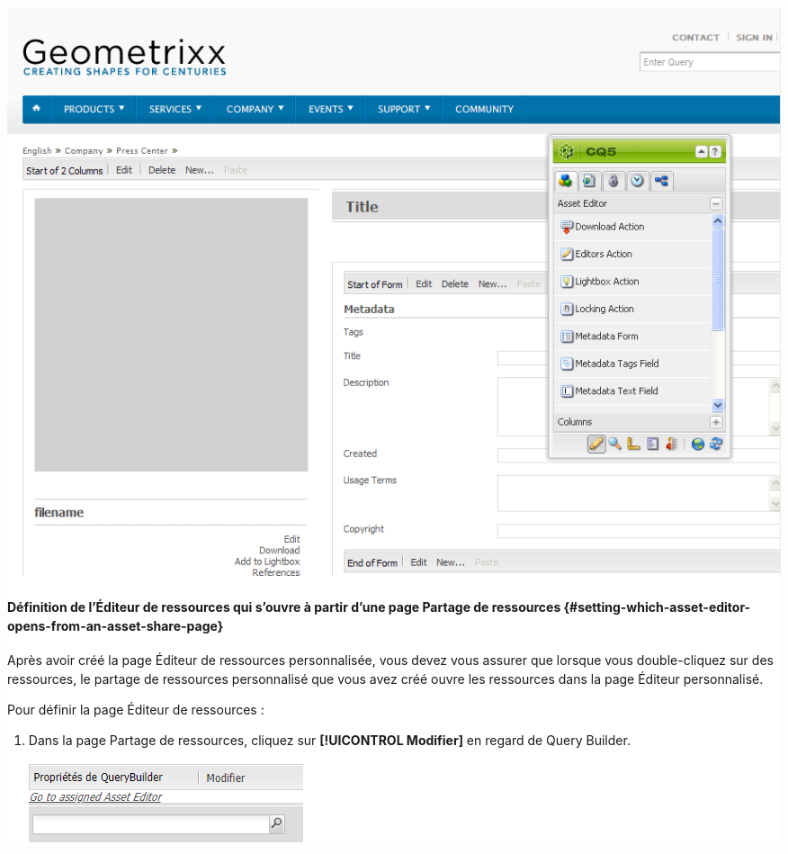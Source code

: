 ![assetshare6](assets/assetshare6.bmp)

#### Définition de l’Éditeur de ressources qui s’ouvre à partir d’une page Partage de ressources {#setting-which-asset-editor-opens-from-an-asset-share-page}

Après avoir créé la page Éditeur de ressources personnalisée, vous devez vous assurer que lorsque vous double-cliquez sur des ressources, le partage de ressources personnalisé que vous avez créé ouvre les ressources dans la page Éditeur personnalisé.

Pour définir la page Éditeur de ressources :

1. Dans la page Partage de ressources, cliquez sur **[!UICONTROL Modifier]** en regard de Query Builder.

   ![screen_shot_2012-04-23at20123pm](assets/screen_shot_2012-04-23at20123pm.png)

